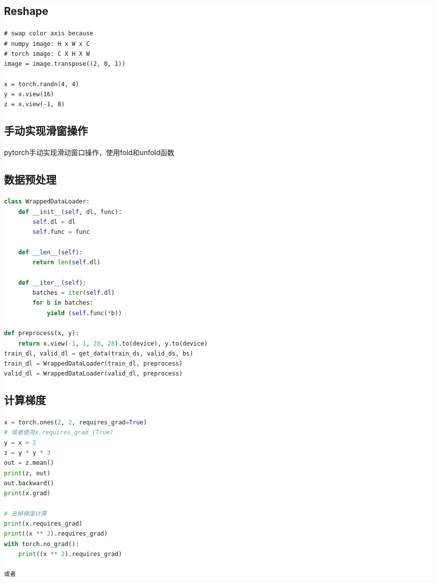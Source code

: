 ## Reshape

	# swap color axis because  
	# numpy image: H x W x C  
	# torch image: C X H X W  
	image = image.transpose((2, 0, 1))  
	
	x = torch.randn(4, 4)
	y = x.view(16)
	z = x.view(-1, 8)

## 手动实现滑窗操作

pytorch手动实现滑动窗口操作，使用fold和unfold函数

## 数据预处理

```python
class WrappedDataLoader:
    def __init__(self, dl, func):
        self.dl = dl
        self.func = func

    def __len__(self):
        return len(self.dl)

    def __iter__(self):
        batches = iter(self.dl)
        for b in batches:
            yield (self.func(*b))

def preprocess(x, y):
    return x.view(-1, 1, 28, 28).to(device), y.to(device)
train_dl, valid_dl = get_data(train_ds, valid_ds, bs)
train_dl = WrappedDataLoader(train_dl, preprocess)
valid_dl = WrappedDataLoader(valid_dl, preprocess)
```



## 计算梯度

```python
x = torch.ones(2, 2, requires_grad=True)
# 或者使用x.requires_grad_(True)
y = x + 2
z = y * y * 3
out = z.mean()
print(z, out)
out.backward()
print(x.grad)

# 去掉梯度计算
print(x.requires_grad)
print((x ** 2).requires_grad)
with torch.no_grad():
    print((x ** 2).requires_grad)
    
或者
```
